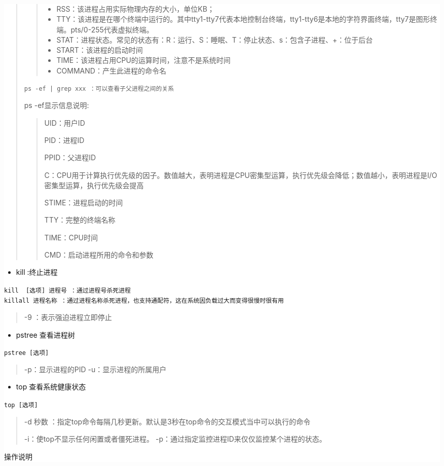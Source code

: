   > > - RSS：该进程占用实际物理内存的大小，单位KB；
  > > - TTY：该进程是在哪个终端中运行的。其中tty1-tty7代表本地控制台终端，tty1-tty6是本地的字符界面终端，tty7是图形终端。pts/0-255代表虚拟终端。
  > > - STAT：进程状态。常见的状态有：R：运行、S：睡眠、T：停止状态、s：包含子进程、+：位于后台
  > > - START：该进程的启动时间
  > > - TIME：该进程占用CPU的运算时间，注意不是系统时间
  > > - COMMAND：产生此进程的命令名
  >
  > ```
  > ps -ef | grep xxx ：可以查看子父进程之间的关系
  > ```
  >
  > ps -ef显示信息说明: 
  >
  > > UID：用户ID
  > >
  > > PID：进程ID
  > >
  > > PPID：父进程ID
  > >
  > > C：CPU用于计算执行优先级的因子。数值越大，表明进程是CPU密集型运算，执行优先级会降低；数值越小，表明进程是I/O密集型运算，执行优先级会提高
  > >
  > > STIME：进程启动的时间
  > >
  > > TTY：完整的终端名称
  > >
  > > TIME：CPU时间
  > >
  > > CMD：启动进程所用的命令和参数


- kill :终止进程

```
kill  [选项] 进程号 ：通过进程号杀死进程
killall 进程名称 ：通过进程名称杀死进程，也支持通配符，这在系统因负载过大而变得很慢时很有用
```

> -9 ：表示强迫进程立即停止

- pstree 查看进程树

```
pstree [选项]
```

> -p：显示进程的PID 
> -u：显示进程的所属用户

- top 查看系统健康状态

```
top [选项]	
```

> -d 秒数 ：指定top命令每隔几秒更新。默认是3秒在top命令的交互模式当中可以执行的命令
>
> -i：使top不显示任何闲置或者僵死进程。
> -p：通过指定监控进程ID来仅仅监控某个进程的状态。

操作说明

